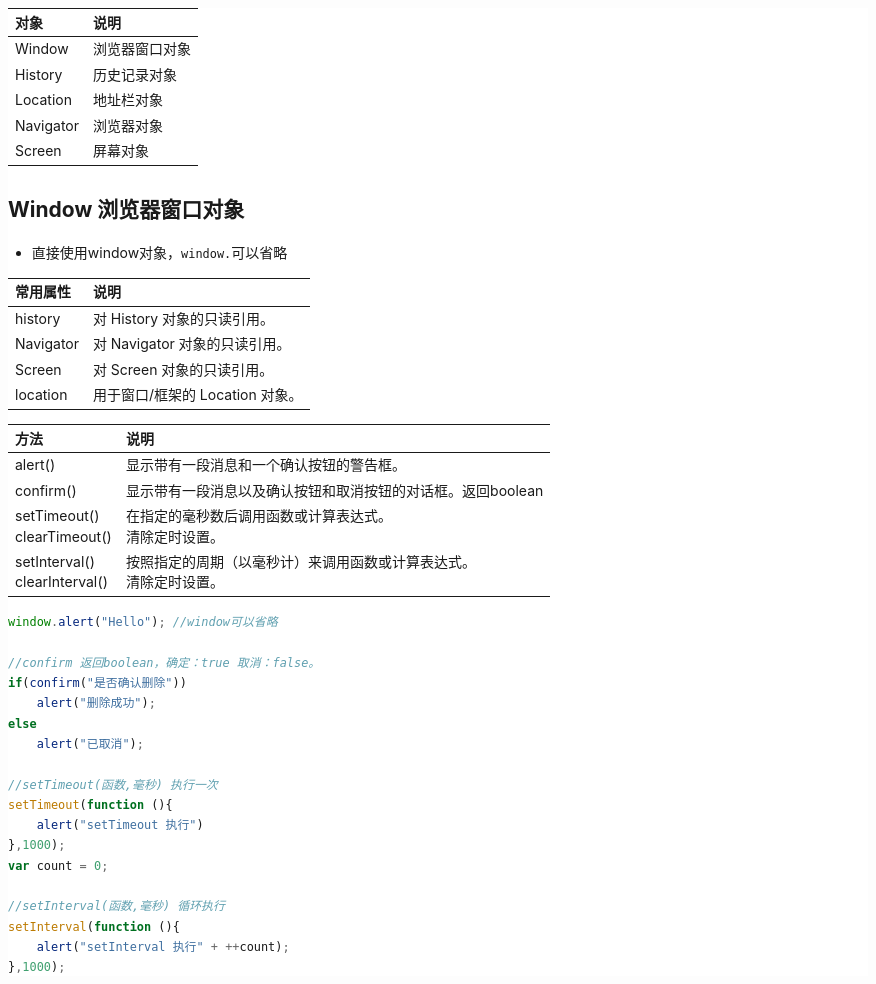 | 对象      | 说明           |
| :-------- | :------------- |
| Window    | 浏览器窗口对象 |
| History   | 历史记录对象   |
| Location  | 地址栏对象     |
| Navigator | 浏览器对象     |
| Screen    | 屏幕对象       |

## Window 浏览器窗口对象

- 直接使用window对象，`window.`可以省略

| 常用属性  | 说明                            |
| :-------- | :------------------------------ |
| history   | 对 History 对象的只读引用。     |
| Navigator | 对 Navigator 对象的只读引用。   |
| Screen    | 对 Screen 对象的只读引用。      |
| location  | 用于窗口/框架的 Location 对象。 |

| 方法                               | 说明                                                         |
| :--------------------------------- | :----------------------------------------------------------- |
| alert()                            | 显示带有一段消息和一个确认按钮的警告框。                     |
| confirm()                          | 显示带有一段消息以及确认按钮和取消按钮的对话框。返回boolean  |
| setTimeout()<br />clearTimeout()   | 在指定的毫秒数后调用函数或计算表达式。<br />清除定时设置。   |
| setInterval()<br />clearInterval() | 按照指定的周期（以毫秒计）来调用函数或计算表达式。<br />清除定时设置。 |

```js
window.alert("Hello"); //window可以省略

//confirm 返回boolean，确定：true 取消：false。
if(confirm("是否确认删除"))
    alert("删除成功");
else
    alert("已取消");

//setTimeout(函数,毫秒) 执行一次
setTimeout(function (){
    alert("setTimeout 执行")
},1000);
var count = 0;

//setInterval(函数,毫秒) 循环执行
setInterval(function (){
    alert("setInterval 执行" + ++count);
},1000);
```
